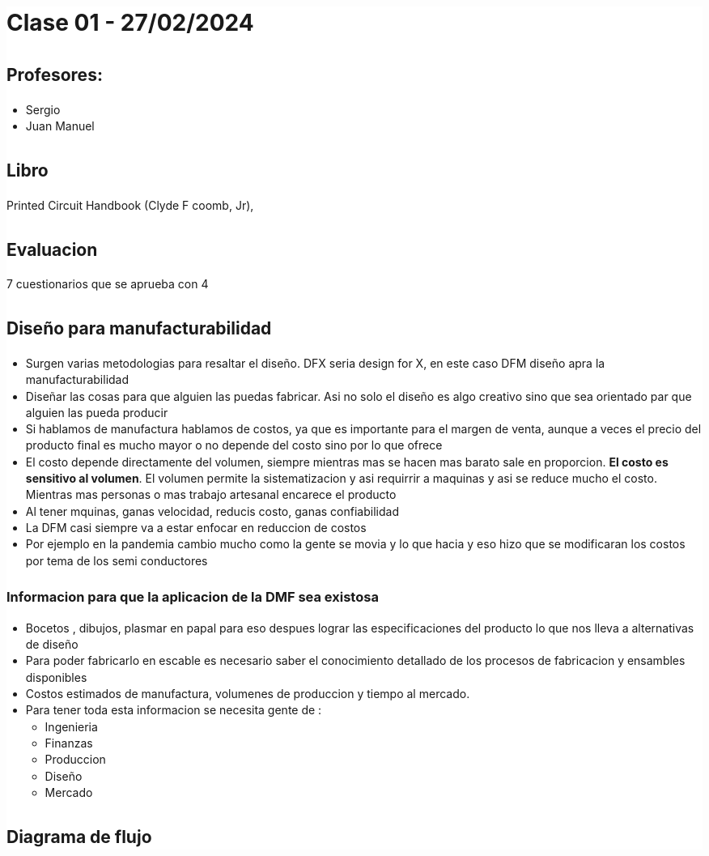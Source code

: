 # Clase 01 - 27/02/2024

## Profesores:
- Sergio
- Juan Manuel

## Libro
Printed Circuit Handbook (Clyde F coomb, Jr), 

## Evaluacion
7 cuestionarios que se aprueba con 4

## Diseño para manufacturabilidad
- Surgen varias metodologias para resaltar el diseño. DFX seria design for X, en este caso DFM diseño apra la manufacturabilidad
- Diseñar las cosas para que alguien las puedas fabricar. Asi no solo el diseño es algo creativo sino que sea orientado par que alguien las pueda producir
- Si hablamos de manufactura hablamos de costos, ya que es importante para el margen de venta, aunque a veces el precio del producto final es mucho mayor o no depende del costo sino por lo que ofrece
- El costo depende directamente del volumen, siempre mientras mas se hacen mas barato sale en proporcion. **El costo es sensitivo al volumen**. El volumen permite la sistematizacion y asi requirrir a maquinas y asi se reduce mucho el costo. Mientras mas personas o mas trabajo artesanal encarece el producto
- Al tener mquinas, ganas velocidad, reducis costo, ganas confiabilidad
- La DFM casi siempre va a estar enfocar en reduccion de costos
- Por ejemplo en la pandemia cambio mucho como la gente se movia y lo que hacia y eso hizo que se modificaran los costos por tema de los semi conductores

### Informacion para que la aplicacion de la DMF sea existosa
- Bocetos , dibujos, plasmar en papal para eso despues lograr las especificaciones del producto lo que nos lleva a alternativas de diseño
- Para poder fabricarlo en escable es necesario saber el conocimiento detallado de los procesos de fabricacion y ensambles disponibles
- Costos estimados de manufactura, volumenes de produccion y tiempo al mercado.
- Para tener toda esta informacion se necesita gente de :
    - Ingenieria
    - Finanzas
    - Produccion
    - Diseño
    - Mercado

##  Diagrama de flujo